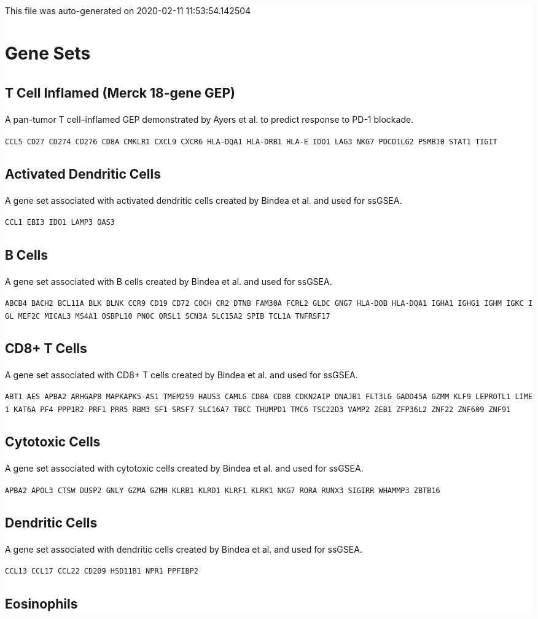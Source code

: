 This file was auto-generated on 2020-02-11 11:53:54.142504


# Gene Sets

## T Cell Inflamed (Merck 18-gene GEP)

A pan-tumor T cell–inflamed GEP demonstrated by Ayers et al. to predict response to PD-1 blockade.
```
CCL5 CD27 CD274 CD276 CD8A CMKLR1 CXCL9 CXCR6 HLA-DQA1 HLA-DRB1 HLA-E IDO1 LAG3 NKG7 PDCD1LG2 PSMB10 STAT1 TIGIT
```

## Activated Dendritic Cells

A gene set associated with activated dendritic cells created by Bindea et al. and used for ssGSEA.
```
CCL1 EBI3 IDO1 LAMP3 OAS3
```

## B Cells

A gene set associated with B cells created by Bindea et al. and used for ssGSEA.
```
ABCB4 BACH2 BCL11A BLK BLNK CCR9 CD19 CD72 COCH CR2 DTNB FAM30A FCRL2 GLDC GNG7 HLA-DOB HLA-DQA1 IGHA1 IGHG1 IGHM IGKC IGL MEF2C MICAL3 MS4A1 OSBPL10 PNOC QRSL1 SCN3A SLC15A2 SPIB TCL1A TNFRSF17
```

## CD8+ T Cells

A gene set associated with CD8+ T cells created by Bindea et al. and used for ssGSEA.
```
ABT1 AES APBA2 ARHGAP8 MAPKAPK5-AS1 TMEM259 HAUS3 CAMLG CD8A CD8B CDKN2AIP DNAJB1 FLT3LG GADD45A GZMM KLF9 LEPROTL1 LIME1 KAT6A PF4 PPP1R2 PRF1 PRR5 RBM3 SF1 SRSF7 SLC16A7 TBCC THUMPD1 TMC6 TSC22D3 VAMP2 ZEB1 ZFP36L2 ZNF22 ZNF609 ZNF91
```

## Cytotoxic Cells

A gene set associated with cytotoxic cells created by Bindea et al. and used for ssGSEA.
```
APBA2 APOL3 CTSW DUSP2 GNLY GZMA GZMH KLRB1 KLRD1 KLRF1 KLRK1 NKG7 RORA RUNX3 SIGIRR WHAMMP3 ZBTB16
```

## Dendritic Cells

A gene set associated with dendritic cells created by Bindea et al. and used for ssGSEA.
```
CCL13 CCL17 CCL22 CD209 HSD11B1 NPR1 PPFIBP2
```

## Eosinophils
